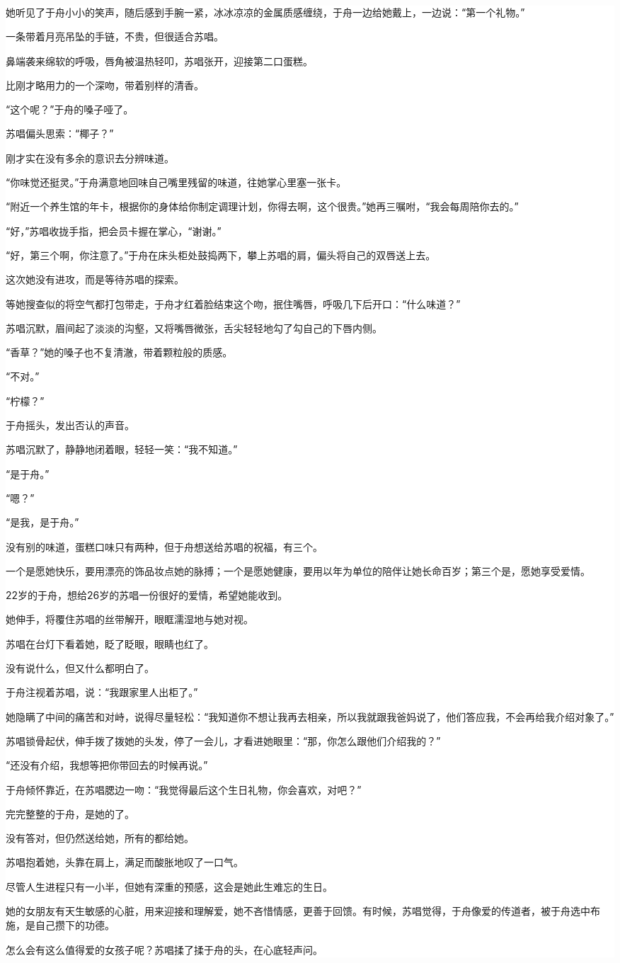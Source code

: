 她听见了于舟小小的笑声，随后感到手腕一紧，冰冰凉凉的金属质感缠绕，于舟一边给她戴上，一边说：“第一个礼物。”

一条带着月亮吊坠的手链，不贵，但很适合苏唱。

鼻端袭来绵软的呼吸，唇角被温热轻叩，苏唱张开，迎接第二口蛋糕。

比刚才略用力的一个深吻，带着别样的清香。

“这个呢？”于舟的嗓子哑了。

苏唱偏头思索：“椰子？”

刚才实在没有多余的意识去分辨味道。

“你味觉还挺灵。”于舟满意地回味自己嘴里残留的味道，往她掌心里塞一张卡。

“附近一个养生馆的年卡，根据你的身体给你制定调理计划，你得去啊，这个很贵。”她再三嘱咐，“我会每周陪你去的。”

“好，”苏唱收拢手指，把会员卡握在掌心，“谢谢。”

“好，第三个啊，你注意了。”于舟在床头柜处鼓捣两下，攀上苏唱的肩，偏头将自己的双唇送上去。

这次她没有进攻，而是等待苏唱的探索。

等她搜查似的将空气都打包带走，于舟才红着脸结束这个吻，抿住嘴唇，呼吸几下后开口：“什么味道？”

苏唱沉默，眉间起了淡淡的沟壑，又将嘴唇微张，舌尖轻轻地勾了勾自己的下唇内侧。

“香草？”她的嗓子也不复清澈，带着颗粒般的质感。

“不对。”

“柠檬？”

于舟摇头，发出否认的声音。

苏唱沉默了，静静地闭着眼，轻轻一笑：“我不知道。”

“是于舟。”

“嗯？”

“是我，是于舟。”

没有别的味道，蛋糕口味只有两种，但于舟想送给苏唱的祝福，有三个。

一个是愿她快乐，要用漂亮的饰品妆点她的脉搏；一个是愿她健康，要用以年为单位的陪伴让她长命百岁；第三个是，愿她享受爱情。

22岁的于舟，想给26岁的苏唱一份很好的爱情，希望她能收到。

她伸手，将覆住苏唱的丝带解开，眼眶濡湿地与她对视。

苏唱在台灯下看着她，眨了眨眼，眼睛也红了。

没有说什么，但又什么都明白了。

于舟注视着苏唱，说：“我跟家里人出柜了。”

她隐瞒了中间的痛苦和对峙，说得尽量轻松：“我知道你不想让我再去相亲，所以我就跟我爸妈说了，他们答应我，不会再给我介绍对象了。”

苏唱锁骨起伏，伸手拨了拨她的头发，停了一会儿，才看进她眼里：“那，你怎么跟他们介绍我的？”

“还没有介绍，我想等把你带回去的时候再说。”

于舟倾怀靠近，在苏唱腮边一吻：“我觉得最后这个生日礼物，你会喜欢，对吧？”

完完整整的于舟，是她的了。

没有答对，但仍然送给她，所有的都给她。

苏唱抱着她，头靠在肩上，满足而酸胀地叹了一口气。

尽管人生进程只有一小半，但她有深重的预感，这会是她此生难忘的生日。

她的女朋友有天生敏感的心脏，用来迎接和理解爱，她不吝惜情感，更善于回馈。有时候，苏唱觉得，于舟像爱的传道者，被于舟选中布施，是自己攒下的功德。

怎么会有这么值得爱的女孩子呢？苏唱揉了揉于舟的头，在心底轻声问。

